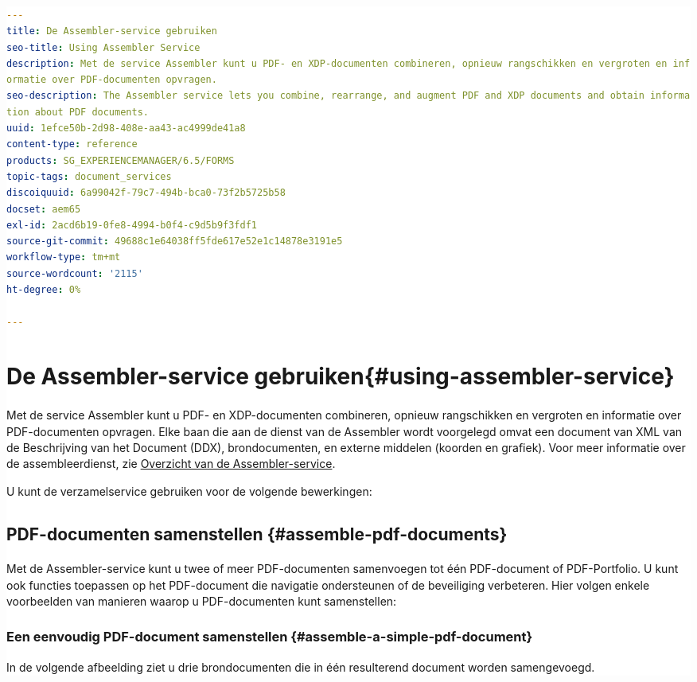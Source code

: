 ```yaml
---
title: De Assembler-service gebruiken
seo-title: Using Assembler Service
description: Met de service Assembler kunt u PDF- en XDP-documenten combineren, opnieuw rangschikken en vergroten en informatie over PDF-documenten opvragen.
seo-description: The Assembler service lets you combine, rearrange, and augment PDF and XDP documents and obtain information about PDF documents.
uuid: 1efce50b-2d98-408e-aa43-ac4999de41a8
content-type: reference
products: SG_EXPERIENCEMANAGER/6.5/FORMS
topic-tags: document_services
discoiquuid: 6a99042f-79c7-494b-bca0-73f2b5725b58
docset: aem65
exl-id: 2acd6b19-0fe8-4994-b0f4-c9d5b9f3fdf1
source-git-commit: 49688c1e64038ff5fde617e52e1c14878e3191e5
workflow-type: tm+mt
source-wordcount: '2115'
ht-degree: 0%

---
```


# De Assembler-service gebruiken{#using-assembler-service}

Met de service Assembler kunt u PDF- en XDP-documenten combineren, opnieuw rangschikken en vergroten en informatie over PDF-documenten opvragen. Elke baan die aan de dienst van de Assembler wordt voorgelegd omvat een document van XML van de Beschrijving van het Document (DDX), brondocumenten, en externe middelen (koorden en grafiek). Voor meer informatie over de assembleerdienst, zie [Overzicht van de Assembler-service](../../forms/using/overview-aem-document-services.md#p-assembler-service-p).

U kunt de verzamelservice gebruiken voor de volgende bewerkingen:

## PDF-documenten samenstellen {#assemble-pdf-documents}

Met de Assembler-service kunt u twee of meer PDF-documenten samenvoegen tot één PDF-document of PDF-Portfolio. U kunt ook functies toepassen op het PDF-document die navigatie ondersteunen of de beveiliging verbeteren. Hier volgen enkele voorbeelden van manieren waarop u PDF-documenten kunt samenstellen:

### Een eenvoudig PDF-document samenstellen {#assemble-a-simple-pdf-document}

In de volgende afbeelding ziet u drie brondocumenten die in één resulterend document worden samengevoegd.
